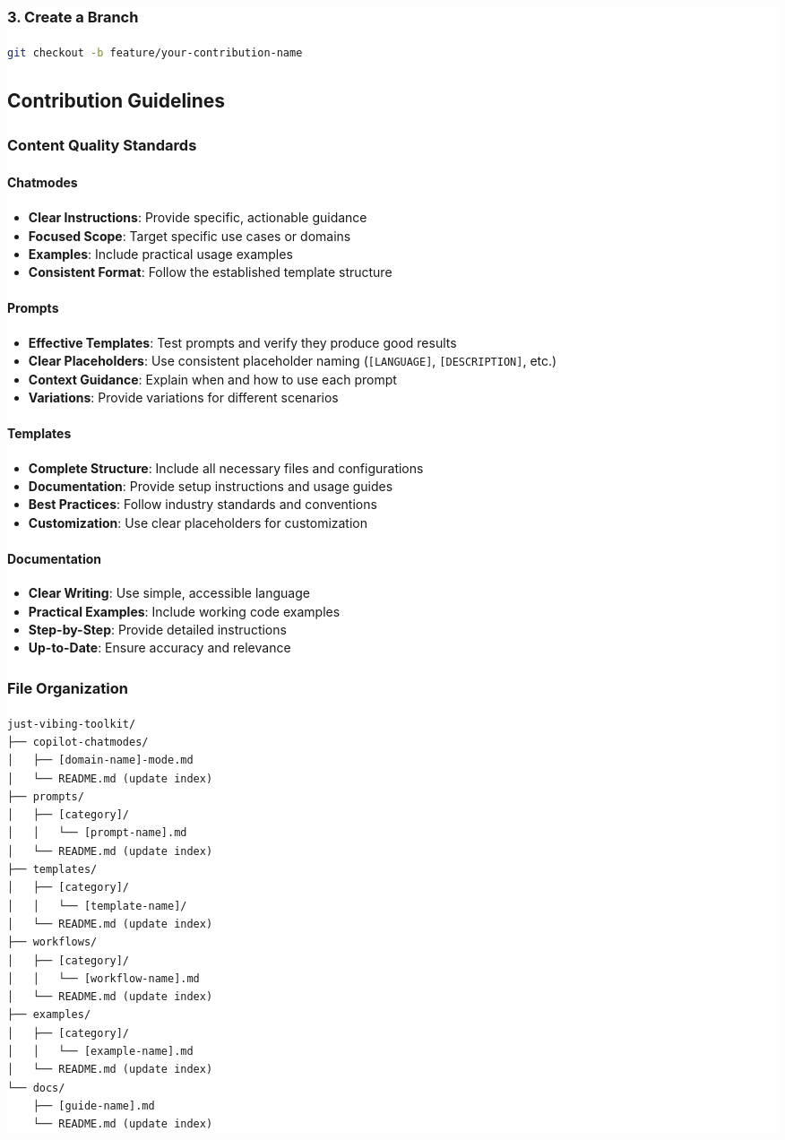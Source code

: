 ### 3. Create a Branch

```bash
git checkout -b feature/your-contribution-name
```

## Contribution Guidelines

### Content Quality Standards

#### Chatmodes
- **Clear Instructions**: Provide specific, actionable guidance
- **Focused Scope**: Target specific use cases or domains
- **Examples**: Include practical usage examples
- **Consistent Format**: Follow the established template structure

#### Prompts
- **Effective Templates**: Test prompts and verify they produce good results
- **Clear Placeholders**: Use consistent placeholder naming (`[LANGUAGE]`, `[DESCRIPTION]`, etc.)
- **Context Guidance**: Explain when and how to use each prompt
- **Variations**: Provide variations for different scenarios

#### Templates
- **Complete Structure**: Include all necessary files and configurations
- **Documentation**: Provide setup instructions and usage guides
- **Best Practices**: Follow industry standards and conventions
- **Customization**: Use clear placeholders for customization

#### Documentation
- **Clear Writing**: Use simple, accessible language
- **Practical Examples**: Include working code examples
- **Step-by-Step**: Provide detailed instructions
- **Up-to-Date**: Ensure accuracy and relevance

### File Organization

```
just-vibing-toolkit/
├── copilot-chatmodes/
│   ├── [domain-name]-mode.md
│   └── README.md (update index)
├── prompts/
│   ├── [category]/
│   │   └── [prompt-name].md
│   └── README.md (update index)
├── templates/
│   ├── [category]/
│   │   └── [template-name]/
│   └── README.md (update index)
├── workflows/
│   ├── [category]/
│   │   └── [workflow-name].md
│   └── README.md (update index)
├── examples/
│   ├── [category]/
│   │   └── [example-name].md
│   └── README.md (update index)
└── docs/
    ├── [guide-name].md
    └── README.md (update index)
```
